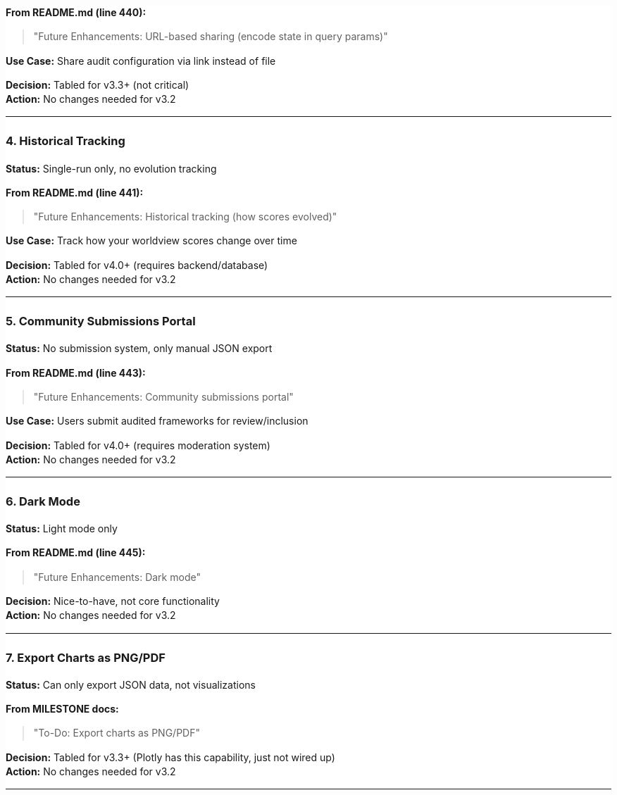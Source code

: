 **From README.md (line 440):**
> "Future Enhancements: URL-based sharing (encode state in query params)"

**Use Case:** Share audit configuration via link instead of file

**Decision:** Tabled for v3.3+ (not critical)  
**Action:** No changes needed for v3.2

---

### **4. Historical Tracking**
**Status:** Single-run only, no evolution tracking

**From README.md (line 441):**
> "Future Enhancements: Historical tracking (how scores evolved)"

**Use Case:** Track how your worldview scores change over time

**Decision:** Tabled for v4.0+ (requires backend/database)  
**Action:** No changes needed for v3.2

---

### **5. Community Submissions Portal**
**Status:** No submission system, only manual JSON export

**From README.md (line 443):**
> "Future Enhancements: Community submissions portal"

**Use Case:** Users submit audited frameworks for review/inclusion

**Decision:** Tabled for v4.0+ (requires moderation system)  
**Action:** No changes needed for v3.2

---

### **6. Dark Mode**
**Status:** Light mode only

**From README.md (line 445):**
> "Future Enhancements: Dark mode"

**Decision:** Nice-to-have, not core functionality  
**Action:** No changes needed for v3.2

---

### **7. Export Charts as PNG/PDF**
**Status:** Can only export JSON data, not visualizations

**From MILESTONE docs:**
> "To-Do: Export charts as PNG/PDF"

**Decision:** Tabled for v3.3+ (Plotly has this capability, just not wired up)  
**Action:** No changes needed for v3.2

---
